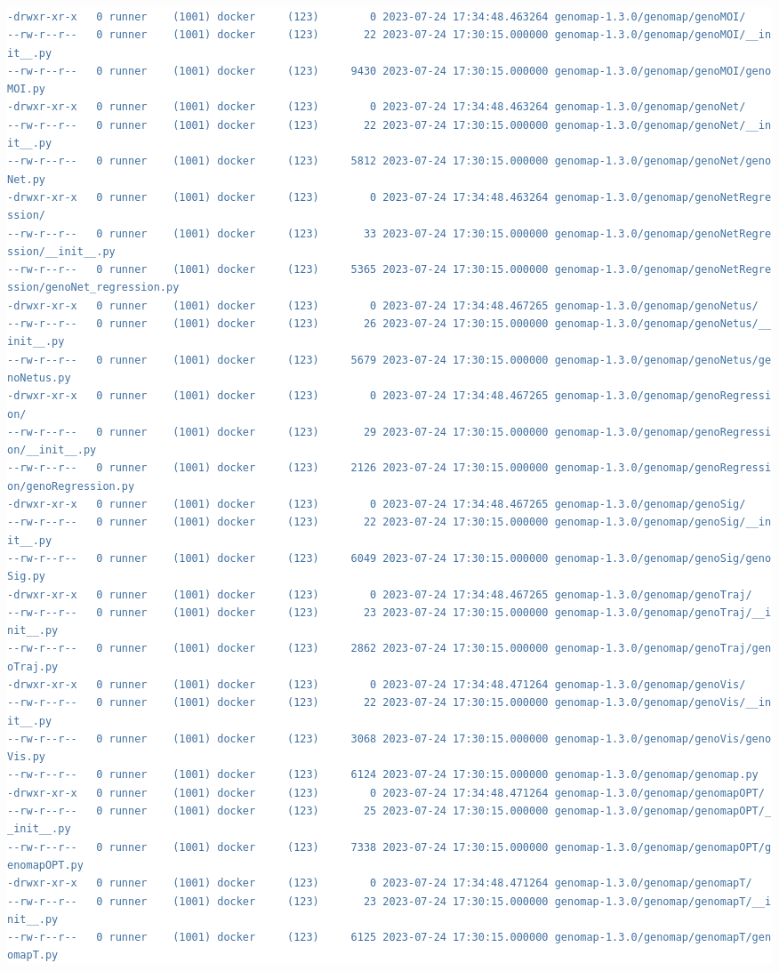 ```diff
-drwxr-xr-x   0 runner    (1001) docker     (123)        0 2023-07-24 17:34:48.463264 genomap-1.3.0/genomap/genoMOI/
--rw-r--r--   0 runner    (1001) docker     (123)       22 2023-07-24 17:30:15.000000 genomap-1.3.0/genomap/genoMOI/__init__.py
--rw-r--r--   0 runner    (1001) docker     (123)     9430 2023-07-24 17:30:15.000000 genomap-1.3.0/genomap/genoMOI/genoMOI.py
-drwxr-xr-x   0 runner    (1001) docker     (123)        0 2023-07-24 17:34:48.463264 genomap-1.3.0/genomap/genoNet/
--rw-r--r--   0 runner    (1001) docker     (123)       22 2023-07-24 17:30:15.000000 genomap-1.3.0/genomap/genoNet/__init__.py
--rw-r--r--   0 runner    (1001) docker     (123)     5812 2023-07-24 17:30:15.000000 genomap-1.3.0/genomap/genoNet/genoNet.py
-drwxr-xr-x   0 runner    (1001) docker     (123)        0 2023-07-24 17:34:48.463264 genomap-1.3.0/genomap/genoNetRegression/
--rw-r--r--   0 runner    (1001) docker     (123)       33 2023-07-24 17:30:15.000000 genomap-1.3.0/genomap/genoNetRegression/__init__.py
--rw-r--r--   0 runner    (1001) docker     (123)     5365 2023-07-24 17:30:15.000000 genomap-1.3.0/genomap/genoNetRegression/genoNet_regression.py
-drwxr-xr-x   0 runner    (1001) docker     (123)        0 2023-07-24 17:34:48.467265 genomap-1.3.0/genomap/genoNetus/
--rw-r--r--   0 runner    (1001) docker     (123)       26 2023-07-24 17:30:15.000000 genomap-1.3.0/genomap/genoNetus/__init__.py
--rw-r--r--   0 runner    (1001) docker     (123)     5679 2023-07-24 17:30:15.000000 genomap-1.3.0/genomap/genoNetus/genoNetus.py
-drwxr-xr-x   0 runner    (1001) docker     (123)        0 2023-07-24 17:34:48.467265 genomap-1.3.0/genomap/genoRegression/
--rw-r--r--   0 runner    (1001) docker     (123)       29 2023-07-24 17:30:15.000000 genomap-1.3.0/genomap/genoRegression/__init__.py
--rw-r--r--   0 runner    (1001) docker     (123)     2126 2023-07-24 17:30:15.000000 genomap-1.3.0/genomap/genoRegression/genoRegression.py
-drwxr-xr-x   0 runner    (1001) docker     (123)        0 2023-07-24 17:34:48.467265 genomap-1.3.0/genomap/genoSig/
--rw-r--r--   0 runner    (1001) docker     (123)       22 2023-07-24 17:30:15.000000 genomap-1.3.0/genomap/genoSig/__init__.py
--rw-r--r--   0 runner    (1001) docker     (123)     6049 2023-07-24 17:30:15.000000 genomap-1.3.0/genomap/genoSig/genoSig.py
-drwxr-xr-x   0 runner    (1001) docker     (123)        0 2023-07-24 17:34:48.467265 genomap-1.3.0/genomap/genoTraj/
--rw-r--r--   0 runner    (1001) docker     (123)       23 2023-07-24 17:30:15.000000 genomap-1.3.0/genomap/genoTraj/__init__.py
--rw-r--r--   0 runner    (1001) docker     (123)     2862 2023-07-24 17:30:15.000000 genomap-1.3.0/genomap/genoTraj/genoTraj.py
-drwxr-xr-x   0 runner    (1001) docker     (123)        0 2023-07-24 17:34:48.471264 genomap-1.3.0/genomap/genoVis/
--rw-r--r--   0 runner    (1001) docker     (123)       22 2023-07-24 17:30:15.000000 genomap-1.3.0/genomap/genoVis/__init__.py
--rw-r--r--   0 runner    (1001) docker     (123)     3068 2023-07-24 17:30:15.000000 genomap-1.3.0/genomap/genoVis/genoVis.py
--rw-r--r--   0 runner    (1001) docker     (123)     6124 2023-07-24 17:30:15.000000 genomap-1.3.0/genomap/genomap.py
-drwxr-xr-x   0 runner    (1001) docker     (123)        0 2023-07-24 17:34:48.471264 genomap-1.3.0/genomap/genomapOPT/
--rw-r--r--   0 runner    (1001) docker     (123)       25 2023-07-24 17:30:15.000000 genomap-1.3.0/genomap/genomapOPT/__init__.py
--rw-r--r--   0 runner    (1001) docker     (123)     7338 2023-07-24 17:30:15.000000 genomap-1.3.0/genomap/genomapOPT/genomapOPT.py
-drwxr-xr-x   0 runner    (1001) docker     (123)        0 2023-07-24 17:34:48.471264 genomap-1.3.0/genomap/genomapT/
--rw-r--r--   0 runner    (1001) docker     (123)       23 2023-07-24 17:30:15.000000 genomap-1.3.0/genomap/genomapT/__init__.py
--rw-r--r--   0 runner    (1001) docker     (123)     6125 2023-07-24 17:30:15.000000 genomap-1.3.0/genomap/genomapT/genomapT.py
```